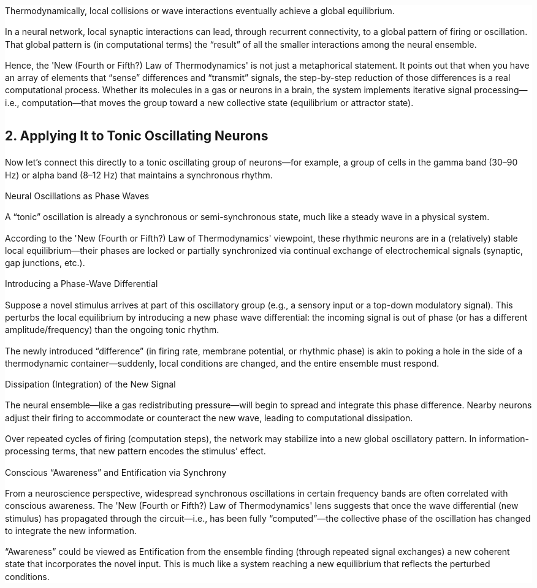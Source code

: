 Thermodynamically, local collisions or wave interactions eventually achieve a global equilibrium.

In a neural network, local synaptic interactions can lead, through recurrent connectivity, to a global pattern of firing or oscillation. That global pattern is (in computational terms) the “result” of all the smaller interactions among the neural ensemble.

Hence, the 'New (Fourth or Fifth?) Law of Thermodynamics' is not just a metaphorical statement. It points out that when you have an array of elements that “sense” differences and “transmit” signals, the step-by-step reduction of those differences is a real computational process. Whether its molecules in a gas or neurons in a brain, the system implements iterative signal processing—i.e., computation—that moves the group toward a new collective state (equilibrium or attractor state).

## 2. Applying It to Tonic Oscillating Neurons

Now let’s connect this directly to a tonic oscillating group of neurons—for example, a group of cells in the gamma band (30–90 Hz) or alpha band (8–12 Hz) that maintains a synchronous rhythm.

Neural Oscillations as Phase Waves

A “tonic” oscillation is already a synchronous or semi-synchronous state, much like a steady wave in a physical system.

According to the 'New (Fourth or Fifth?) Law of Thermodynamics' viewpoint, these rhythmic neurons are in a (relatively) stable local equilibrium—their phases are locked or partially synchronized via continual exchange of electrochemical signals (synaptic, gap junctions, etc.).

Introducing a Phase-Wave Differential

Suppose a novel stimulus arrives at part of this oscillatory group (e.g., a sensory input or a top-down modulatory signal). This perturbs the local equilibrium by introducing a new phase wave differential: the incoming signal is out of phase (or has a different amplitude/frequency) than the ongoing tonic rhythm.

The newly introduced “difference” (in firing rate, membrane potential, or rhythmic phase) is akin to poking a hole in the side of a thermodynamic container—suddenly, local conditions are changed, and the entire ensemble must respond.

Dissipation (Integration) of the New Signal

The neural ensemble—like a gas redistributing pressure—will begin to spread and integrate this phase difference. Nearby neurons adjust their firing to accommodate or counteract the new wave, leading to computational dissipation.

Over repeated cycles of firing (computation steps), the network may stabilize into a new global oscillatory pattern. In information-processing terms, that new pattern encodes the stimulus’ effect.

Conscious “Awareness” and Entification via Synchrony

From a neuroscience perspective, widespread synchronous oscillations in certain frequency bands are often correlated with conscious awareness. The 'New (Fourth or Fifth?) Law of Thermodynamics' lens suggests that once the wave differential (new stimulus) has propagated through the circuit—i.e., has been fully “computed”—the collective phase of the oscillation has changed to integrate the new information.

“Awareness” could be viewed as Entification from the ensemble finding (through repeated signal exchanges) a new coherent state that incorporates the novel input. This is much like a system reaching a new equilibrium that reflects the perturbed conditions.
